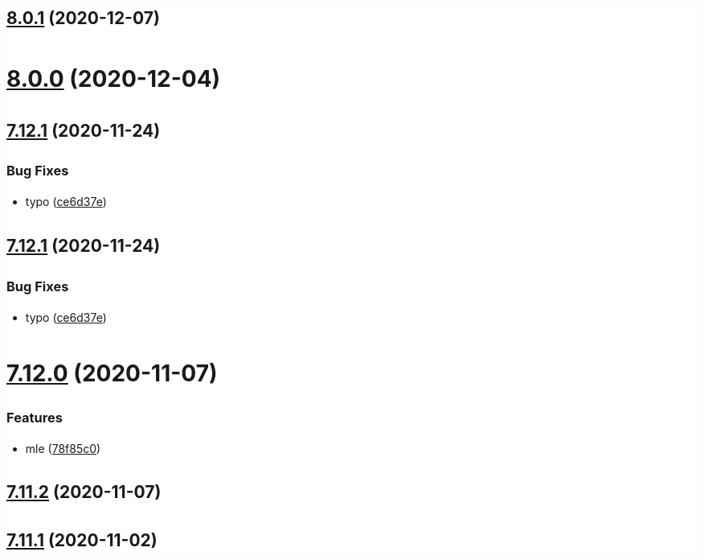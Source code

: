 

## [8.0.1](https://git.softwaregroup.com/ut5impl/impl-application/compare/v8.0.0...v8.0.1) (2020-12-07)



# [8.0.0](https://git.softwaregroup.com/ut5impl/impl-application/compare/v8.0.0-notice.15...v8.0.0) (2020-12-04)



## [7.12.1](https://git.softwaregroup.com/ut5impl/impl-application/compare/v8.0.0-notice.13...v7.12.1) (2020-11-24)


### Bug Fixes

* typo ([ce6d37e](https://git.softwaregroup.com/ut5impl/impl-application/commit/ce6d37e0186defb6b2dea696049a29722defe5f2))



## [7.12.1](https://git.softwaregroup.com/ut5impl/impl-application/compare/v7.12.0...v7.12.1) (2020-11-24)


### Bug Fixes

* typo ([ce6d37e](https://git.softwaregroup.com/ut5impl/impl-application/commit/ce6d37e0186defb6b2dea696049a29722defe5f2))



# [7.12.0](https://git.softwaregroup.com/ut5impl/impl-application/compare/v7.11.2...v7.12.0) (2020-11-07)


### Features

* mle ([78f85c0](https://git.softwaregroup.com/ut5impl/impl-application/commit/78f85c047fa1c1fc89708c3e15d7feeb003a06cb))



## [7.11.2](https://git.softwaregroup.com/ut5impl/impl-application/compare/v7.11.1...v7.11.2) (2020-11-07)



## [7.11.1](https://git.softwaregroup.com/ut5impl/impl-application/compare/v7.11.0...v7.11.1) (2020-11-02)

